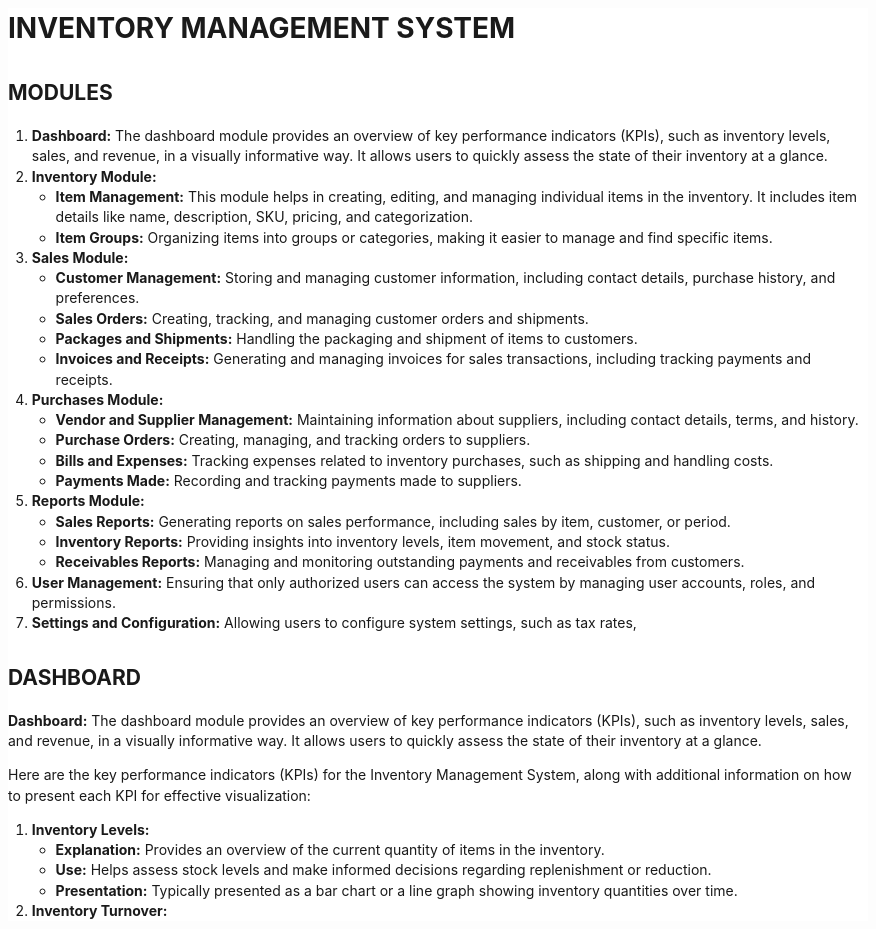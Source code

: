 # INVENTORY MANAGEMENT SYSTEM

## **MODULES**

1. **Dashboard:** The dashboard module provides an overview of key performance indicators (KPIs), such as inventory levels, sales, and revenue, in a visually informative way. It allows users to quickly assess the state of their inventory at a glance.
2. **Inventory Module:**
    - **Item Management:** This module helps in creating, editing, and managing individual items in the inventory. It includes item details like name, description, SKU, pricing, and categorization.
    - **Item Groups:** Organizing items into groups or categories, making it easier to manage and find specific items.
3. **Sales Module:**
    - **Customer Management:** Storing and managing customer information, including contact details, purchase history, and preferences.
    - **Sales Orders:** Creating, tracking, and managing customer orders and shipments.
    - **Packages and Shipments:** Handling the packaging and shipment of items to customers.
    - **Invoices and Receipts:** Generating and managing invoices for sales transactions, including tracking payments and receipts.
4. **Purchases Module:**
    - **Vendor and Supplier Management:** Maintaining information about suppliers, including contact details, terms, and history.
    - **Purchase Orders:** Creating, managing, and tracking orders to suppliers.
    - **Bills and Expenses:** Tracking expenses related to inventory purchases, such as shipping and handling costs.
    - **Payments Made:** Recording and tracking payments made to suppliers.
5. **Reports Module:**
    - **Sales Reports:** Generating reports on sales performance, including sales by item, customer, or period.
    - **Inventory Reports:** Providing insights into inventory levels, item movement, and stock status.
    - **Receivables Reports:** Managing and monitoring outstanding payments and receivables from customers.
6. **User Management:** Ensuring that only authorized users can access the system by managing user accounts, roles, and permissions.
7. **Settings and Configuration:** Allowing users to configure system settings, such as tax rates,

## DASHBOARD

**Dashboard:** The dashboard module provides an overview of key performance indicators (KPIs), such as inventory levels, sales, and revenue, in a visually informative way. It allows users to quickly assess the state of their inventory at a glance.

Here are the key performance indicators (KPIs) for the Inventory Management System, along with additional information on how to present each KPI for effective visualization:

1. **Inventory Levels:**
    - **Explanation:** Provides an overview of the current quantity of items in the inventory.
    - **Use:** Helps assess stock levels and make informed decisions regarding replenishment or reduction.
    - **Presentation:** Typically presented as a bar chart or a line graph showing inventory quantities over time.
2. **Inventory Turnover:**
